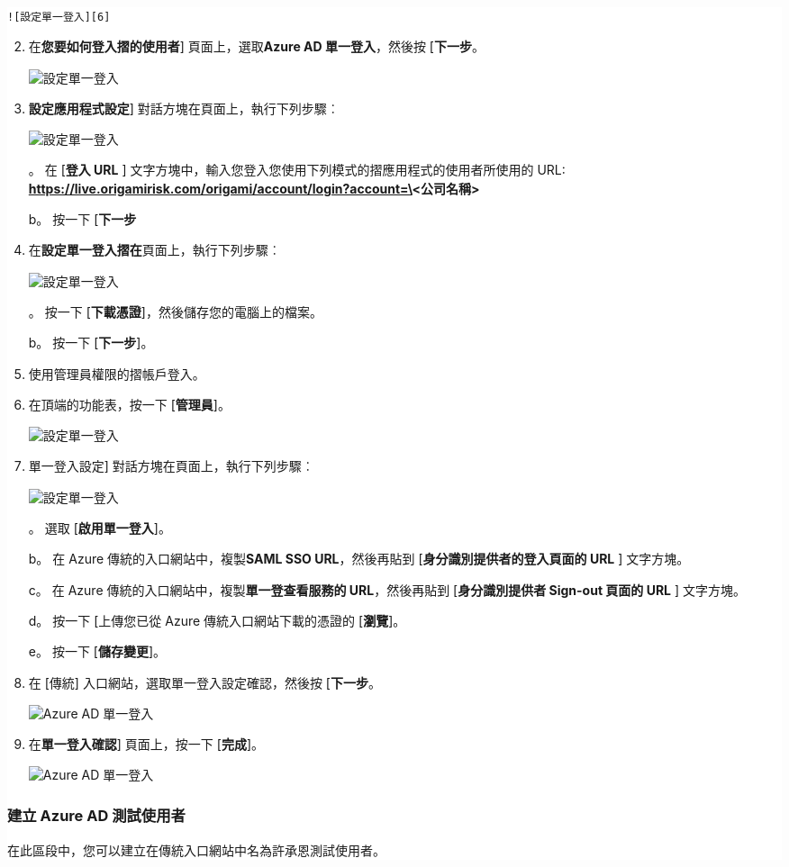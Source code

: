     ![設定單一登入][6] 

2. 在**您要如何登入摺的使用者**] 頁面上，選取**Azure AD 單一登入**，然後按 [**下一步**。

    ![設定單一登入](./media/active-directory-saas-origami-tutorial/tutorial_origami_03.png) 

3. **設定應用程式設定**] 對話方塊在頁面上，執行下列步驟︰

    ![設定單一登入](./media/active-directory-saas-origami-tutorial/tutorial_origami_04.png) 

    。 在 [**登入 URL** ] 文字方塊中，輸入您登入您使用下列模式的摺應用程式的使用者所使用的 URL: **https://live.origamirisk.com/origami/account/login?account=\<公司名稱\>**
    
    b。 按一下 [**下一步**
 
4. 在**設定單一登入摺在**頁面上，執行下列步驟︰

    ![設定單一登入](./media/active-directory-saas-origami-tutorial/tutorial_origami_05.png)

    。 按一下 [**下載憑證**]，然後儲存您的電腦上的檔案。

    b。 按一下 [**下一步**]。



1. 使用管理員權限的摺帳戶登入。

1. 在頂端的功能表，按一下 [**管理員**]。

    ![設定單一登入](./media/active-directory-saas-origami-tutorial/tutorial_origami_51.png)
  

1. 單一登入設定] 對話方塊在頁面上，執行下列步驟︰

    ![設定單一登入](./media/active-directory-saas-origami-tutorial/123.png)

    。 選取 [**啟用單一登入**]。

    b。 在 Azure 傳統的入口網站中，複製**SAML SSO URL**，然後再貼到 [**身分識別提供者的登入頁面的 URL** ] 文字方塊。

    c。 在 Azure 傳統的入口網站中，複製**單一登查看服務的 URL**，然後再貼到 [**身分識別提供者 Sign-out 頁面的 URL** ] 文字方塊。

    d。 按一下 [上傳您已從 Azure 傳統入口網站下載的憑證的 [**瀏覽**]。

    e。 按一下 [**儲存變更**]。


6. 在 [傳統] 入口網站，選取單一登入設定確認，然後按 [**下一步**。
    
    ![Azure AD 單一登入][10]

7. 在**單一登入確認**] 頁面上，按一下 [**完成**]。  
 
    ![Azure AD 單一登入][11]


### <a name="creating-an-azure-ad-test-user"></a>建立 Azure AD 測試使用者
在此區段中，您可以建立在傳統入口網站中名為許承恩測試使用者。


[1]: ./media/active-directory-saas-origami-tutorial/tutorial_general_01.png
[2]: ./media/active-directory-saas-origami-tutorial/tutorial_general_02.png
[3]: ./media/active-directory-saas-origami-tutorial/tutorial_general_03.png
[4]: ./media/active-directory-saas-origami-tutorial/tutorial_general_04.png
[6]: ./media/active-directory-saas-origami-tutorial/tutorial_general_05.png
[10]: ./media/active-directory-saas-origami-tutorial/tutorial_general_06.png
[11]: ./media/active-directory-saas-origami-tutorial/tutorial_general_07.png
[20]: ./media/active-directory-saas-origami-tutorial/tutorial_general_100.png
[200]: ./media/active-directory-saas-origami-tutorial/tutorial_general_200.png
[201]: ./media/active-directory-saas-origami-tutorial/tutorial_general_201.png
[203]: ./media/active-directory-saas-origami-tutorial/tutorial_general_203.png
[204]: ./media/active-directory-saas-origami-tutorial/tutorial_general_204.png
[205]: ./media/active-directory-saas-origami-tutorial/tutorial_general_205.png